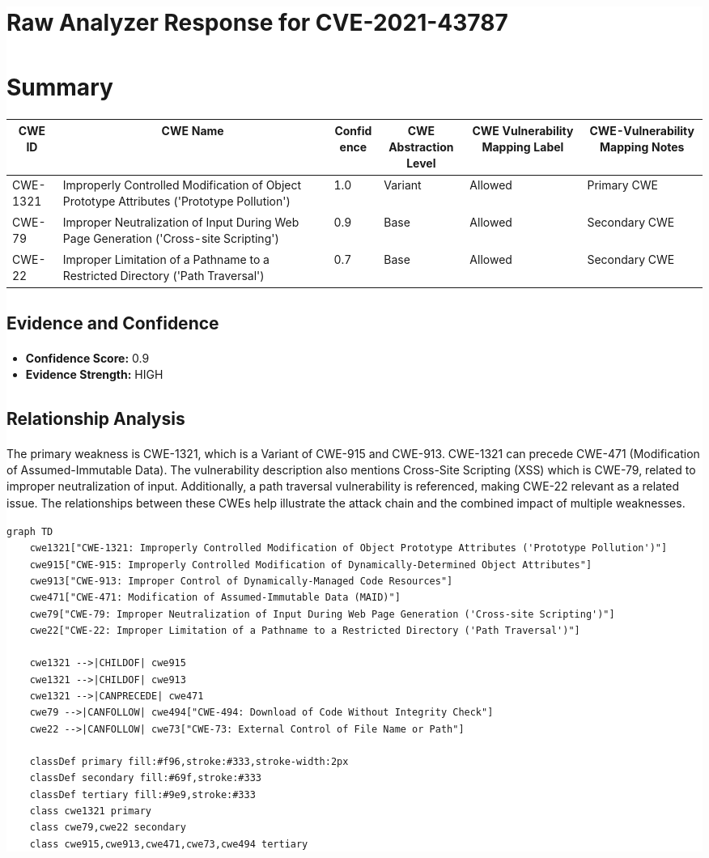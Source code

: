 # Raw Analyzer Response for CVE-2021-43787

# Summary
| CWE ID | CWE Name | Confidence | CWE Abstraction Level | CWE Vulnerability Mapping Label | CWE-Vulnerability Mapping Notes |
|---|---|---|---|---|---|
| CWE-1321 | Improperly Controlled Modification of Object Prototype Attributes ('Prototype Pollution') | 1.0 | Variant | Allowed | Primary CWE |
| CWE-79 | Improper Neutralization of Input During Web Page Generation ('Cross-site Scripting') | 0.9 | Base | Allowed | Secondary CWE |
| CWE-22 | Improper Limitation of a Pathname to a Restricted Directory ('Path Traversal') | 0.7 | Base | Allowed | Secondary CWE |

## Evidence and Confidence

*   **Confidence Score:** 0.9
*   **Evidence Strength:** HIGH

## Relationship Analysis
The primary weakness is CWE-1321, which is a Variant of CWE-915 and CWE-913. CWE-1321 can precede CWE-471 (Modification of Assumed-Immutable Data). The vulnerability description also mentions Cross-Site Scripting (XSS) which is CWE-79, related to improper neutralization of input. Additionally, a path traversal vulnerability is referenced, making CWE-22 relevant as a related issue. The relationships between these CWEs help illustrate the attack chain and the combined impact of multiple weaknesses.

```mermaid
graph TD
    cwe1321["CWE-1321: Improperly Controlled Modification of Object Prototype Attributes ('Prototype Pollution')"]
    cwe915["CWE-915: Improperly Controlled Modification of Dynamically-Determined Object Attributes"]
    cwe913["CWE-913: Improper Control of Dynamically-Managed Code Resources"]
    cwe471["CWE-471: Modification of Assumed-Immutable Data (MAID)"]
    cwe79["CWE-79: Improper Neutralization of Input During Web Page Generation ('Cross-site Scripting')"]
    cwe22["CWE-22: Improper Limitation of a Pathname to a Restricted Directory ('Path Traversal')"]

    cwe1321 -->|CHILDOF| cwe915
    cwe1321 -->|CHILDOF| cwe913
    cwe1321 -->|CANPRECEDE| cwe471
    cwe79 -->|CANFOLLOW| cwe494["CWE-494: Download of Code Without Integrity Check"]
    cwe22 -->|CANFOLLOW| cwe73["CWE-73: External Control of File Name or Path"]

    classDef primary fill:#f96,stroke:#333,stroke-width:2px
    classDef secondary fill:#69f,stroke:#333
    classDef tertiary fill:#9e9,stroke:#333
    class cwe1321 primary
    class cwe79,cwe22 secondary
    class cwe915,cwe913,cwe471,cwe73,cwe494 tertiary
```
